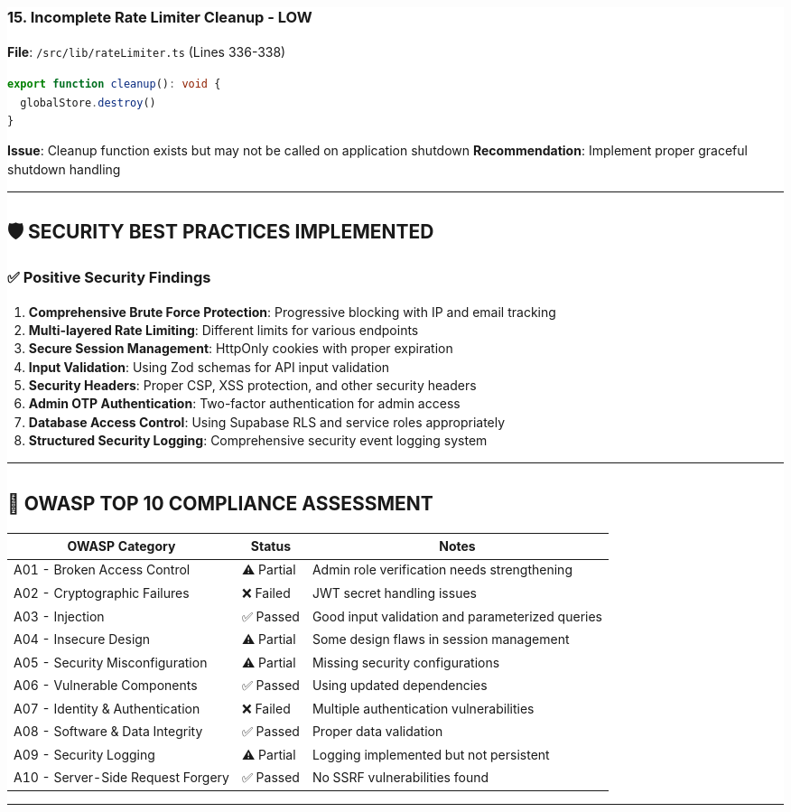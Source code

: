 ### 15. **Incomplete Rate Limiter Cleanup** - LOW
**File**: `/src/lib/rateLimiter.ts` (Lines 336-338)
```typescript
export function cleanup(): void {
  globalStore.destroy()
}
```
**Issue**: Cleanup function exists but may not be called on application shutdown
**Recommendation**: Implement proper graceful shutdown handling

---

## 🛡️ SECURITY BEST PRACTICES IMPLEMENTED

### ✅ Positive Security Findings

1. **Comprehensive Brute Force Protection**: Progressive blocking with IP and email tracking
2. **Multi-layered Rate Limiting**: Different limits for various endpoints
3. **Secure Session Management**: HttpOnly cookies with proper expiration
4. **Input Validation**: Using Zod schemas for API input validation
5. **Security Headers**: Proper CSP, XSS protection, and other security headers
6. **Admin OTP Authentication**: Two-factor authentication for admin access
7. **Database Access Control**: Using Supabase RLS and service roles appropriately
8. **Structured Security Logging**: Comprehensive security event logging system

---

## 🔧 OWASP TOP 10 COMPLIANCE ASSESSMENT

| OWASP Category | Status | Notes |
|----------------|--------|--------|
| A01 - Broken Access Control | ⚠️ Partial | Admin role verification needs strengthening |
| A02 - Cryptographic Failures | ❌ Failed | JWT secret handling issues |
| A03 - Injection | ✅ Passed | Good input validation and parameterized queries |
| A04 - Insecure Design | ⚠️ Partial | Some design flaws in session management |
| A05 - Security Misconfiguration | ⚠️ Partial | Missing security configurations |
| A06 - Vulnerable Components | ✅ Passed | Using updated dependencies |
| A07 - Identity & Authentication | ❌ Failed | Multiple authentication vulnerabilities |
| A08 - Software & Data Integrity | ✅ Passed | Proper data validation |
| A09 - Security Logging | ⚠️ Partial | Logging implemented but not persistent |
| A10 - Server-Side Request Forgery | ✅ Passed | No SSRF vulnerabilities found |

---
